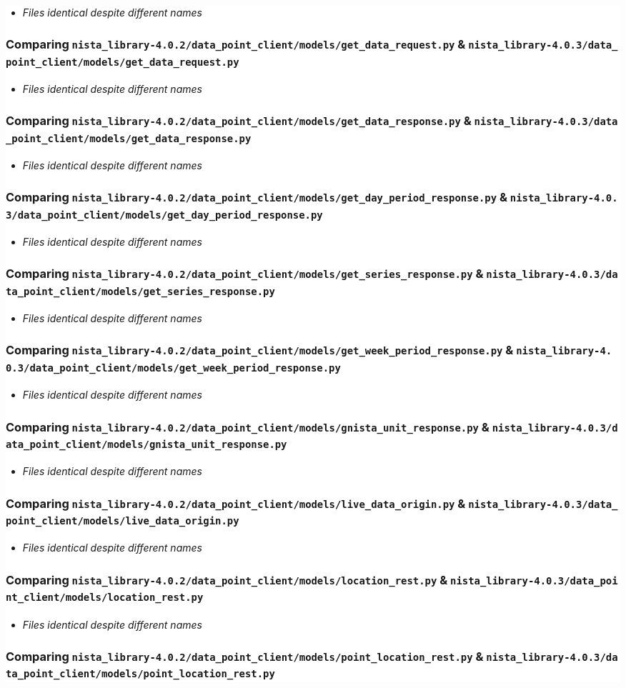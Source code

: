  * *Files identical despite different names*

### Comparing `nista_library-4.0.2/data_point_client/models/get_data_request.py` & `nista_library-4.0.3/data_point_client/models/get_data_request.py`

 * *Files identical despite different names*

### Comparing `nista_library-4.0.2/data_point_client/models/get_data_response.py` & `nista_library-4.0.3/data_point_client/models/get_data_response.py`

 * *Files identical despite different names*

### Comparing `nista_library-4.0.2/data_point_client/models/get_day_period_response.py` & `nista_library-4.0.3/data_point_client/models/get_day_period_response.py`

 * *Files identical despite different names*

### Comparing `nista_library-4.0.2/data_point_client/models/get_series_response.py` & `nista_library-4.0.3/data_point_client/models/get_series_response.py`

 * *Files identical despite different names*

### Comparing `nista_library-4.0.2/data_point_client/models/get_week_period_response.py` & `nista_library-4.0.3/data_point_client/models/get_week_period_response.py`

 * *Files identical despite different names*

### Comparing `nista_library-4.0.2/data_point_client/models/gnista_unit_response.py` & `nista_library-4.0.3/data_point_client/models/gnista_unit_response.py`

 * *Files identical despite different names*

### Comparing `nista_library-4.0.2/data_point_client/models/live_data_origin.py` & `nista_library-4.0.3/data_point_client/models/live_data_origin.py`

 * *Files identical despite different names*

### Comparing `nista_library-4.0.2/data_point_client/models/location_rest.py` & `nista_library-4.0.3/data_point_client/models/location_rest.py`

 * *Files identical despite different names*

### Comparing `nista_library-4.0.2/data_point_client/models/point_location_rest.py` & `nista_library-4.0.3/data_point_client/models/point_location_rest.py`
